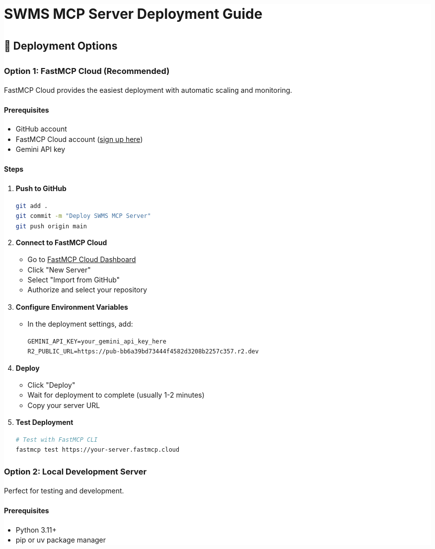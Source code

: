 # SWMS MCP Server Deployment Guide

## 🚀 Deployment Options

### Option 1: FastMCP Cloud (Recommended)

FastMCP Cloud provides the easiest deployment with automatic scaling and monitoring.

#### Prerequisites
- GitHub account
- FastMCP Cloud account ([sign up here](https://fastmcp.cloud))
- Gemini API key

#### Steps

1. **Push to GitHub**
   ```bash
   git add .
   git commit -m "Deploy SWMS MCP Server"
   git push origin main
   ```

2. **Connect to FastMCP Cloud**
   - Go to [FastMCP Cloud Dashboard](https://fastmcp.cloud)
   - Click "New Server"
   - Select "Import from GitHub"
   - Authorize and select your repository

3. **Configure Environment Variables**
   - In the deployment settings, add:
     ```
     GEMINI_API_KEY=your_gemini_api_key_here
     R2_PUBLIC_URL=https://pub-bb6a39bd73444f4582d3208b2257c357.r2.dev
     ```

4. **Deploy**
   - Click "Deploy"
   - Wait for deployment to complete (usually 1-2 minutes)
   - Copy your server URL

5. **Test Deployment**
   ```bash
   # Test with FastMCP CLI
   fastmcp test https://your-server.fastmcp.cloud
   ```

### Option 2: Local Development Server

Perfect for testing and development.

#### Prerequisites
- Python 3.11+
- pip or uv package manager
